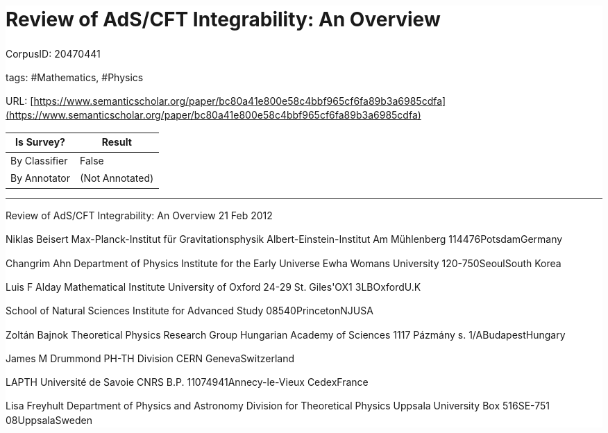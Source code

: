 # Review of AdS/CFT Integrability: An Overview

CorpusID: 20470441
 
tags: #Mathematics, #Physics

URL: [https://www.semanticscholar.org/paper/bc80a41e800e58c4bbf965cf6fa89b3a6985cdfa](https://www.semanticscholar.org/paper/bc80a41e800e58c4bbf965cf6fa89b3a6985cdfa)
 
| Is Survey?        | Result          |
| ----------------- | --------------- |
| By Classifier     | False |
| By Annotator      | (Not Annotated) |

---

Review of AdS/CFT Integrability: An Overview
21 Feb 2012

Niklas Beisert 
Max-Planck-Institut für Gravitationsphysik
Albert-Einstein-Institut Am Mühlenberg 114476PotsdamGermany

Changrim Ahn 
Department of Physics
Institute for the Early
Universe Ewha Womans University
120-750SeoulSouth Korea

Luis F Alday 
Mathematical Institute
University of Oxford
24-29 St. Giles'OX1 3LBOxfordU.K

School of Natural Sciences
Institute for Advanced Study
08540PrincetonNJUSA

Zoltán Bajnok 
Theoretical Physics Research Group
Hungarian Academy of Sciences
1117 Pázmány s. 1/ABudapestHungary

James M Drummond 
PH-TH Division
CERN
GenevaSwitzerland

LAPTH
Université de Savoie
CNRS
B.P. 11074941Annecy-le-Vieux CedexFrance

Lisa Freyhult 
Department of Physics and Astronomy
Division for Theoretical Physics
Uppsala University
Box 516SE-751 08UppsalaSweden
